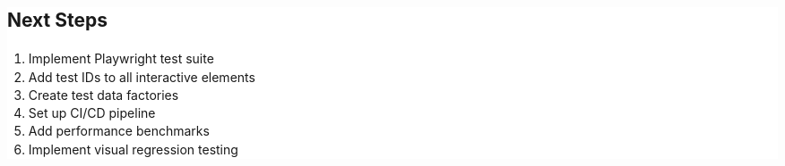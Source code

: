 ## Next Steps

1. Implement Playwright test suite
2. Add test IDs to all interactive elements
3. Create test data factories
4. Set up CI/CD pipeline
5. Add performance benchmarks
6. Implement visual regression testing